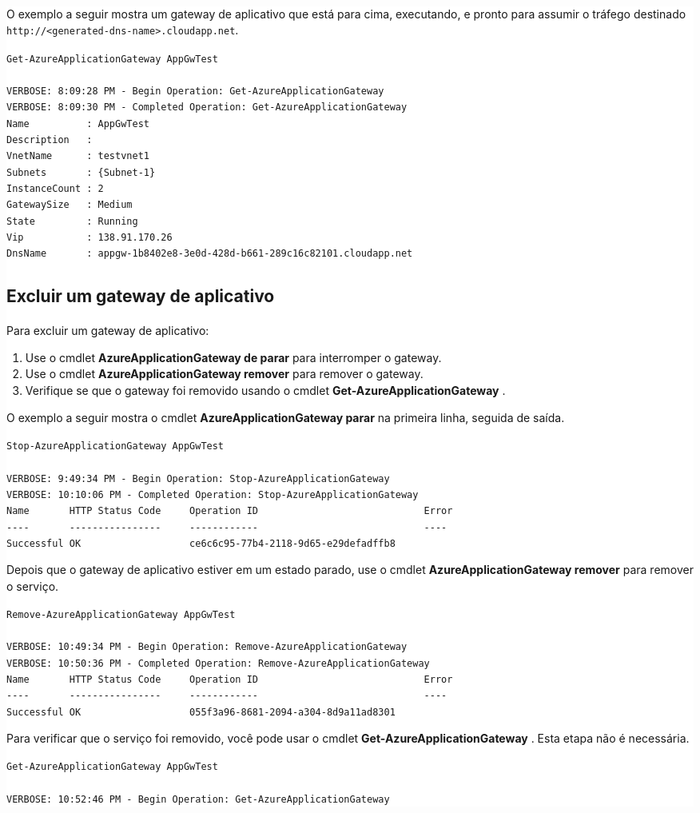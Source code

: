 O exemplo a seguir mostra um gateway de aplicativo que está para cima, executando, e pronto para assumir o tráfego destinado `http://<generated-dns-name>.cloudapp.net`.

    Get-AzureApplicationGateway AppGwTest

    VERBOSE: 8:09:28 PM - Begin Operation: Get-AzureApplicationGateway
    VERBOSE: 8:09:30 PM - Completed Operation: Get-AzureApplicationGateway
    Name          : AppGwTest
    Description   :
    VnetName      : testvnet1
    Subnets       : {Subnet-1}
    InstanceCount : 2
    GatewaySize   : Medium
    State         : Running
    Vip           : 138.91.170.26
    DnsName       : appgw-1b8402e8-3e0d-428d-b661-289c16c82101.cloudapp.net


## <a name="delete-an-application-gateway"></a>Excluir um gateway de aplicativo

Para excluir um gateway de aplicativo:

1. Use o cmdlet **AzureApplicationGateway de parar** para interromper o gateway.
2. Use o cmdlet **AzureApplicationGateway remover** para remover o gateway.
3. Verifique se que o gateway foi removido usando o cmdlet **Get-AzureApplicationGateway** .

O exemplo a seguir mostra o cmdlet **AzureApplicationGateway parar** na primeira linha, seguida de saída.

    Stop-AzureApplicationGateway AppGwTest

    VERBOSE: 9:49:34 PM - Begin Operation: Stop-AzureApplicationGateway
    VERBOSE: 10:10:06 PM - Completed Operation: Stop-AzureApplicationGateway
    Name       HTTP Status Code     Operation ID                             Error
    ----       ----------------     ------------                             ----
    Successful OK                   ce6c6c95-77b4-2118-9d65-e29defadffb8

Depois que o gateway de aplicativo estiver em um estado parado, use o cmdlet **AzureApplicationGateway remover** para remover o serviço.


    Remove-AzureApplicationGateway AppGwTest

    VERBOSE: 10:49:34 PM - Begin Operation: Remove-AzureApplicationGateway
    VERBOSE: 10:50:36 PM - Completed Operation: Remove-AzureApplicationGateway
    Name       HTTP Status Code     Operation ID                             Error
    ----       ----------------     ------------                             ----
    Successful OK                   055f3a96-8681-2094-a304-8d9a11ad8301

Para verificar que o serviço foi removido, você pode usar o cmdlet **Get-AzureApplicationGateway** . Esta etapa não é necessária.


    Get-AzureApplicationGateway AppGwTest

    VERBOSE: 10:52:46 PM - Begin Operation: Get-AzureApplicationGateway
